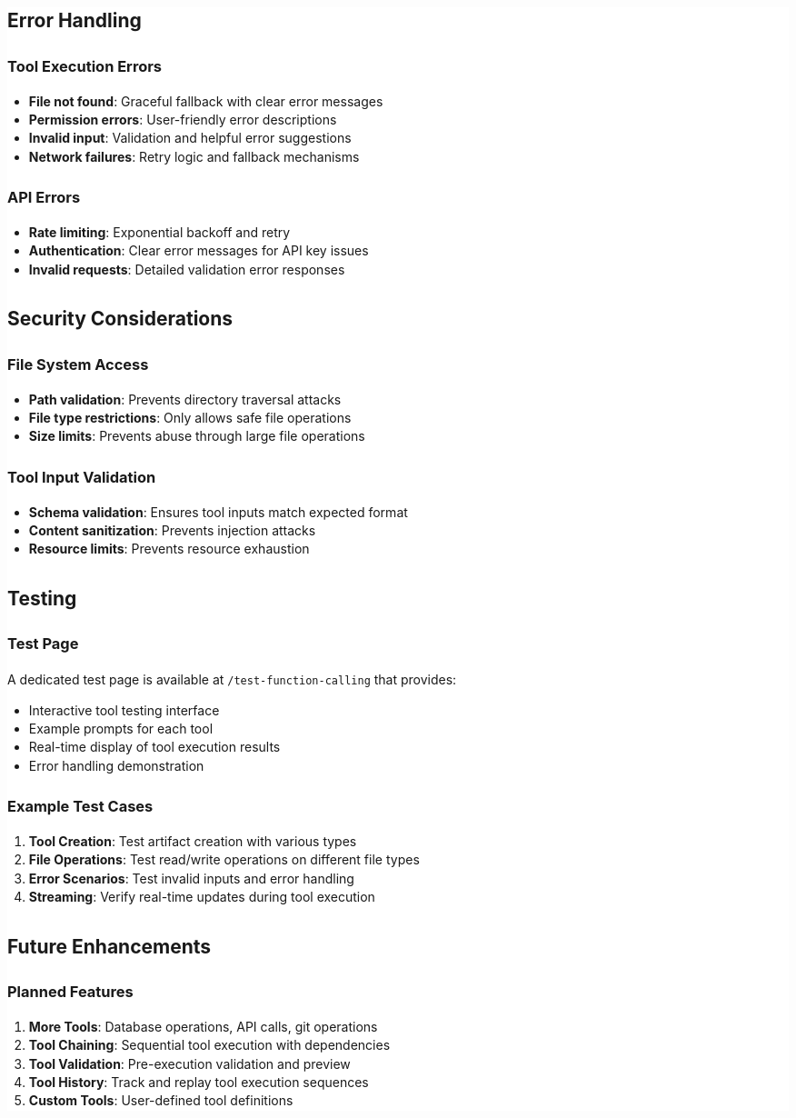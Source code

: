 ## Error Handling

### Tool Execution Errors
- **File not found**: Graceful fallback with clear error messages
- **Permission errors**: User-friendly error descriptions
- **Invalid input**: Validation and helpful error suggestions
- **Network failures**: Retry logic and fallback mechanisms

### API Errors
- **Rate limiting**: Exponential backoff and retry
- **Authentication**: Clear error messages for API key issues
- **Invalid requests**: Detailed validation error responses

## Security Considerations

### File System Access
- **Path validation**: Prevents directory traversal attacks
- **File type restrictions**: Only allows safe file operations
- **Size limits**: Prevents abuse through large file operations

### Tool Input Validation
- **Schema validation**: Ensures tool inputs match expected format
- **Content sanitization**: Prevents injection attacks
- **Resource limits**: Prevents resource exhaustion

## Testing

### Test Page
A dedicated test page is available at `/test-function-calling` that provides:
- Interactive tool testing interface
- Example prompts for each tool
- Real-time display of tool execution results
- Error handling demonstration

### Example Test Cases
1. **Tool Creation**: Test artifact creation with various types
2. **File Operations**: Test read/write operations on different file types
3. **Error Scenarios**: Test invalid inputs and error handling
4. **Streaming**: Verify real-time updates during tool execution

## Future Enhancements

### Planned Features
1. **More Tools**: Database operations, API calls, git operations
2. **Tool Chaining**: Sequential tool execution with dependencies
3. **Tool Validation**: Pre-execution validation and preview
4. **Tool History**: Track and replay tool execution sequences
5. **Custom Tools**: User-defined tool definitions
